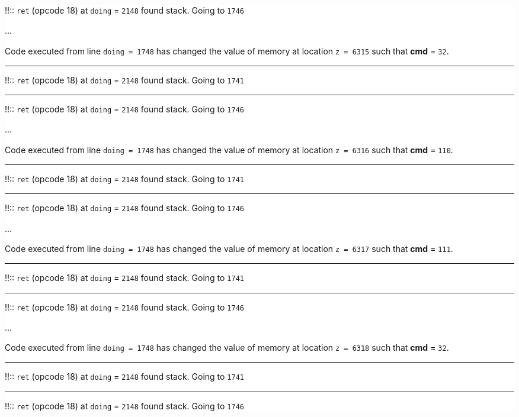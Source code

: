 !!:: `ret` (opcode 18) at `doing` = `2148` found stack. Going to `1746`
 
 
...
 
Code executed from line `doing = 1748` has changed the value of memory at location `z = 6315` such that **cmd** = `32`.
 
 
---
 
!!:: `ret` (opcode 18) at `doing` = `2148` found stack. Going to `1741`
 
 
---
 
!!:: `ret` (opcode 18) at `doing` = `2148` found stack. Going to `1746`
 
 
...
 
Code executed from line `doing = 1748` has changed the value of memory at location `z = 6316` such that **cmd** = `110`.
 
 
---
 
!!:: `ret` (opcode 18) at `doing` = `2148` found stack. Going to `1741`
 
 
---
 
!!:: `ret` (opcode 18) at `doing` = `2148` found stack. Going to `1746`
 
 
...
 
Code executed from line `doing = 1748` has changed the value of memory at location `z = 6317` such that **cmd** = `111`.
 
 
---
 
!!:: `ret` (opcode 18) at `doing` = `2148` found stack. Going to `1741`
 
 
---
 
!!:: `ret` (opcode 18) at `doing` = `2148` found stack. Going to `1746`
 
 
...
 
Code executed from line `doing = 1748` has changed the value of memory at location `z = 6318` such that **cmd** = `32`.
 
 
---
 
!!:: `ret` (opcode 18) at `doing` = `2148` found stack. Going to `1741`
 
 
---
 
!!:: `ret` (opcode 18) at `doing` = `2148` found stack. Going to `1746`
 